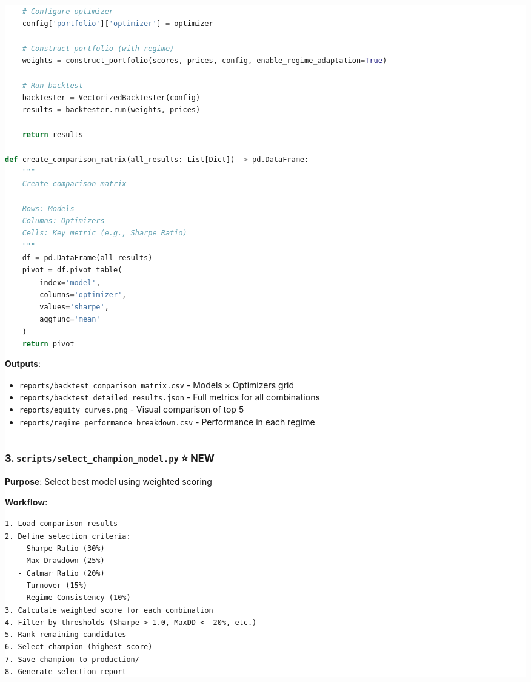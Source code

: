 ```python
    # Configure optimizer
    config['portfolio']['optimizer'] = optimizer

    # Construct portfolio (with regime)
    weights = construct_portfolio(scores, prices, config, enable_regime_adaptation=True)

    # Run backtest
    backtester = VectorizedBacktester(config)
    results = backtester.run(weights, prices)

    return results

def create_comparison_matrix(all_results: List[Dict]) -> pd.DataFrame:
    """
    Create comparison matrix

    Rows: Models
    Columns: Optimizers
    Cells: Key metric (e.g., Sharpe Ratio)
    """
    df = pd.DataFrame(all_results)
    pivot = df.pivot_table(
        index='model',
        columns='optimizer',
        values='sharpe',
        aggfunc='mean'
    )
    return pivot
```

**Outputs**:
- `reports/backtest_comparison_matrix.csv` - Models × Optimizers grid
- `reports/backtest_detailed_results.json` - Full metrics for all combinations
- `reports/equity_curves.png` - Visual comparison of top 5
- `reports/regime_performance_breakdown.csv` - Performance in each regime

---

### 3. `scripts/select_champion_model.py` ⭐ **NEW**

**Purpose**: Select best model using weighted scoring

**Workflow**:
```
1. Load comparison results
2. Define selection criteria:
   - Sharpe Ratio (30%)
   - Max Drawdown (25%)
   - Calmar Ratio (20%)
   - Turnover (15%)
   - Regime Consistency (10%)
3. Calculate weighted score for each combination
4. Filter by thresholds (Sharpe > 1.0, MaxDD < -20%, etc.)
5. Rank remaining candidates
6. Select champion (highest score)
7. Save champion to production/
8. Generate selection report
```

